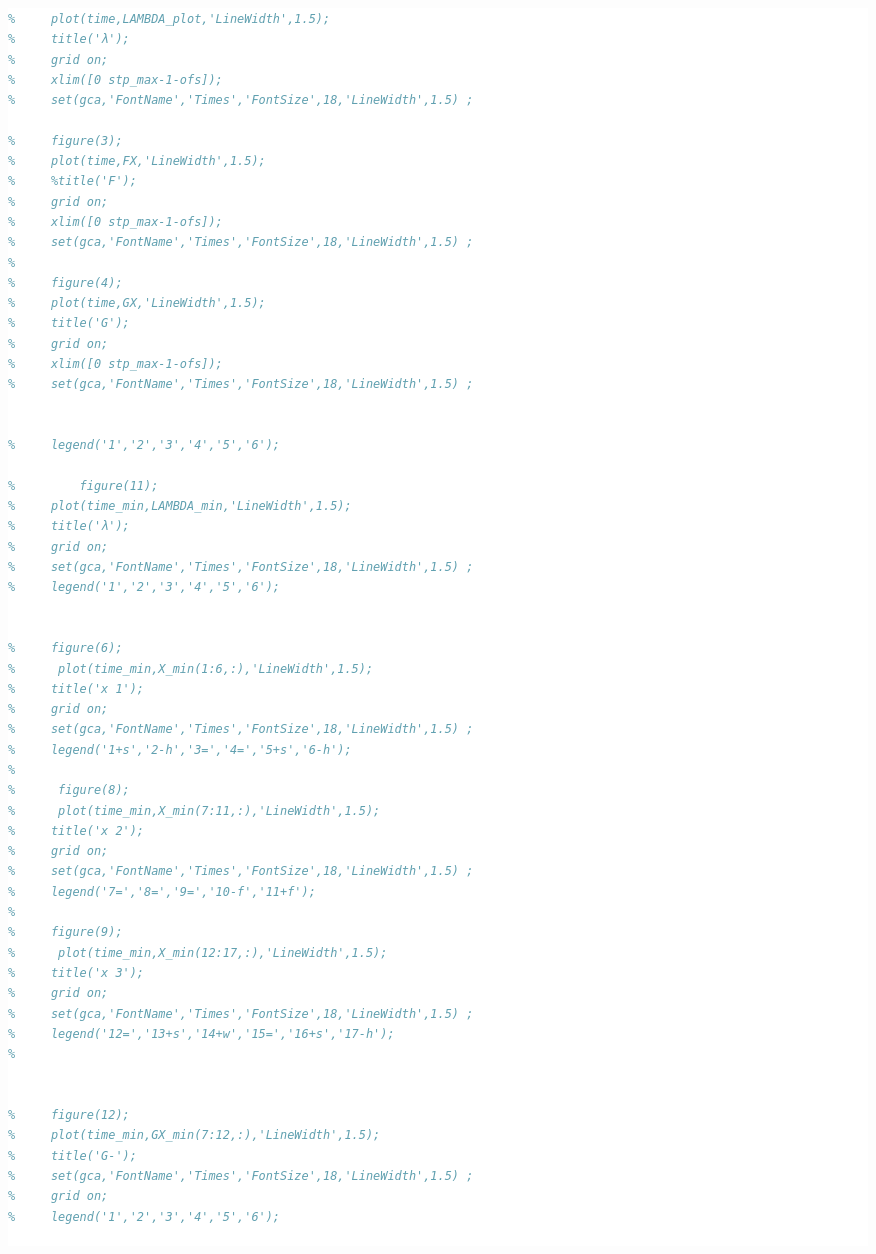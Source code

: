 ```matlab
%     plot(time,LAMBDA_plot,'LineWidth',1.5);
%     title('λ');
%     grid on;
%     xlim([0 stp_max-1-ofs]);
%     set(gca,'FontName','Times','FontSize',18,'LineWidth',1.5) ;

%     figure(3);
%     plot(time,FX,'LineWidth',1.5);
%     %title('F');
%     grid on;
%     xlim([0 stp_max-1-ofs]);
%     set(gca,'FontName','Times','FontSize',18,'LineWidth',1.5) ;
%
%     figure(4);
%     plot(time,GX,'LineWidth',1.5);
%     title('G');
%     grid on;
%     xlim([0 stp_max-1-ofs]);
%     set(gca,'FontName','Times','FontSize',18,'LineWidth',1.5) ;


%     legend('1','2','3','4','5','6');

%         figure(11);
%     plot(time_min,LAMBDA_min,'LineWidth',1.5);
%     title('λ');
%     grid on;
%     set(gca,'FontName','Times','FontSize',18,'LineWidth',1.5) ;
%     legend('1','2','3','4','5','6');


%     figure(6);
%      plot(time_min,X_min(1:6,:),'LineWidth',1.5);
%     title('x 1');
%     grid on;
%     set(gca,'FontName','Times','FontSize',18,'LineWidth',1.5) ;
%     legend('1+s','2-h','3=','4=','5+s','6-h');
%
%      figure(8);
%      plot(time_min,X_min(7:11,:),'LineWidth',1.5);
%     title('x 2');
%     grid on;
%     set(gca,'FontName','Times','FontSize',18,'LineWidth',1.5) ;
%     legend('7=','8=','9=','10-f','11+f');
%
%     figure(9);
%      plot(time_min,X_min(12:17,:),'LineWidth',1.5);
%     title('x 3');
%     grid on;
%     set(gca,'FontName','Times','FontSize',18,'LineWidth',1.5) ;
%     legend('12=','13+s','14+w','15=','16+s','17-h');
%


%     figure(12);
%     plot(time_min,GX_min(7:12,:),'LineWidth',1.5);
%     title('G-');
%     set(gca,'FontName','Times','FontSize',18,'LineWidth',1.5) ;
%     grid on;
%     legend('1','2','3','4','5','6');



```